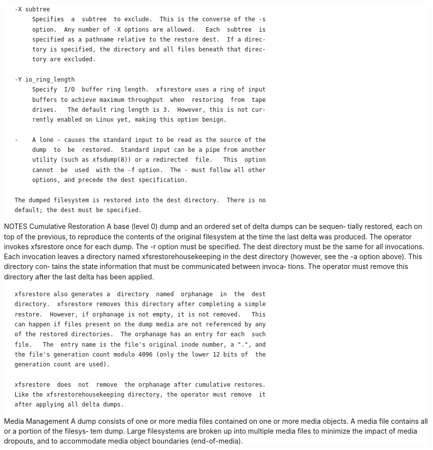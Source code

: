        -X subtree
            Specifies  a  subtree  to exclude.  This is the converse of the -s
            option.  Any number of -X options are allowed.   Each  subtree  is
            specified as a pathname relative to the restore dest.  If a direc‐
            tory is specified, the directory and all files beneath that direc‐
            tory are excluded.

       -Y io_ring_length
            Specify  I/O  buffer ring length.  xfsrestore uses a ring of input
            buffers to achieve maximum throughput  when  restoring  from  tape
            drives.   The default ring length is 3.  However, this is not cur‐
            rently enabled on Linux yet, making this option benign.

       -    A lone - causes the standard input to be read as the source of the
            dump  to  be  restored.  Standard input can be a pipe from another
            utility (such as xfsdump(8)) or a redirected  file.   This  option
            cannot  be  used  with the -f option.  The - must follow all other
            options, and precede the dest specification.

       The dumped filesystem is restored into the dest directory.  There is no
       default; the dest must be specified.

NOTES
   Cumulative Restoration
       A  base (level 0) dump and an ordered set of delta dumps can be sequen‐
       tially restored, each on top of the previous, to reproduce the contents
       of  the  original  filesystem  at the time the last delta was produced.
       The operator invokes xfsrestore once for each dump.  The -r option must
       be specified.  The dest directory must be the same for all invocations.
       Each invocation leaves a directory named xfsrestorehousekeeping in  the
       dest directory (however, see the -a option above).  This directory con‐
       tains the state information that must be communicated  between  invoca‐
       tions.   The  operator  must remove this directory after the last delta
       has been applied.

       xfsrestore also generates a  directory  named  orphanage  in  the  dest
       directory.  xfsrestore removes this directory after completing a simple
       restore.  However, if orphanage is not empty, it is not removed.   This
       can happen if files present on the dump media are not referenced by any
       of the restored directories.  The orphanage has an entry for each  such
       file.   The  entry name is the file's original inode number, a ".", and
       the file's generation count modulo 4096 (only the lower 12 bits of  the
       generation count are used).

       xfsrestore  does  not  remove  the orphanage after cumulative restores.
       Like the xfsrestorehousekeeping directory, the operator must remove  it
       after applying all delta dumps.

   Media Management
       A  dump  consists  of  one or more media files contained on one or more
       media objects.  A media file contains all or a portion of the  filesys‐
       tem dump.  Large filesystems are broken up into multiple media files to
       minimize the impact of media dropouts, and to accommodate media  object
       boundaries (end-of-media).
